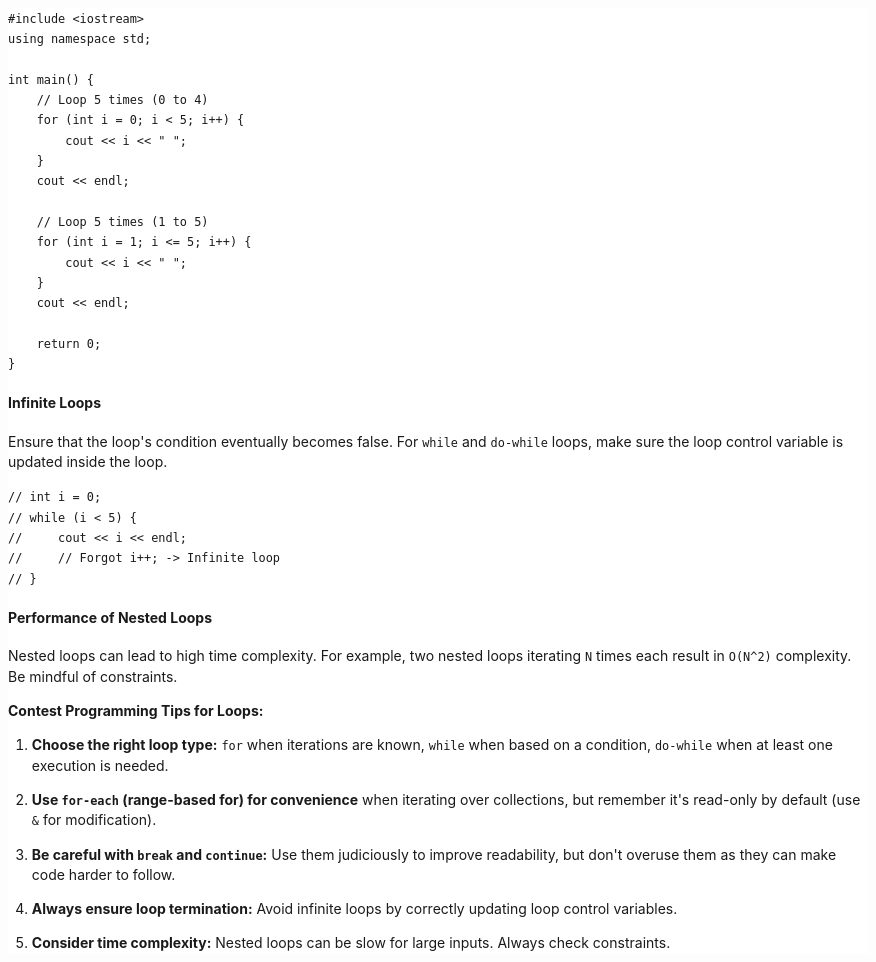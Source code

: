 ```
#include <iostream>
using namespace std;

int main() {
    // Loop 5 times (0 to 4)
    for (int i = 0; i < 5; i++) {
        cout << i << " ";
    }
    cout << endl;
    
    // Loop 5 times (1 to 5)
    for (int i = 1; i <= 5; i++) {
        cout << i << " ";
    }
    cout << endl;
    
    return 0;
}
```

#### Infinite Loops

Ensure that the loop's condition eventually becomes false. For `while` and `do-while` loops, make sure the loop control variable is updated inside the loop.

```
// int i = 0;
// while (i < 5) {
//     cout << i << endl;
//     // Forgot i++; -> Infinite loop
// }
```

#### Performance of Nested Loops

Nested loops can lead to high time complexity. For example, two nested loops iterating `N` times each result in `O(N^2)` complexity. Be mindful of constraints.

**Contest Programming Tips for Loops:**

1. **Choose the right loop type:** `for` when iterations are known, `while` when based on a condition, `do-while` when at least one execution is needed.

1. **Use ****`for-each`**** (range-based for) for convenience** when iterating over collections, but remember it's read-only by default (use `&` for modification).

1. **Be careful with ****`break`**** and ****`continue`****:** Use them judiciously to improve readability, but don't overuse them as they can make code harder to follow.

1. **Always ensure loop termination:** Avoid infinite loops by correctly updating loop control variables.

1. **Consider time complexity:** Nested loops can be slow for large inputs. Always check constraints.
